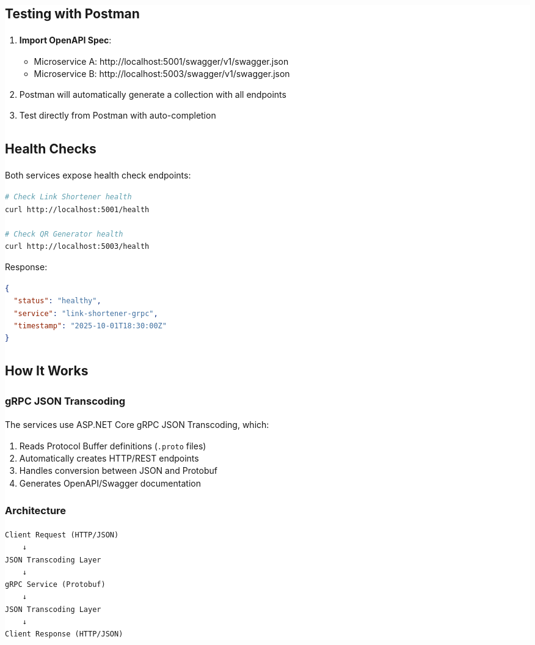 ## Testing with Postman

1. **Import OpenAPI Spec**:
   - Microservice A: http://localhost:5001/swagger/v1/swagger.json
   - Microservice B: http://localhost:5003/swagger/v1/swagger.json

2. Postman will automatically generate a collection with all endpoints

3. Test directly from Postman with auto-completion

## Health Checks

Both services expose health check endpoints:

```bash
# Check Link Shortener health
curl http://localhost:5001/health

# Check QR Generator health
curl http://localhost:5003/health
```

Response:
```json
{
  "status": "healthy",
  "service": "link-shortener-grpc",
  "timestamp": "2025-10-01T18:30:00Z"
}
```

## How It Works

### gRPC JSON Transcoding
The services use ASP.NET Core gRPC JSON Transcoding, which:
1. Reads Protocol Buffer definitions (`.proto` files)
2. Automatically creates HTTP/REST endpoints
3. Handles conversion between JSON and Protobuf
4. Generates OpenAPI/Swagger documentation

### Architecture
```
Client Request (HTTP/JSON)
    ↓
JSON Transcoding Layer
    ↓
gRPC Service (Protobuf)
    ↓
JSON Transcoding Layer
    ↓
Client Response (HTTP/JSON)
```
